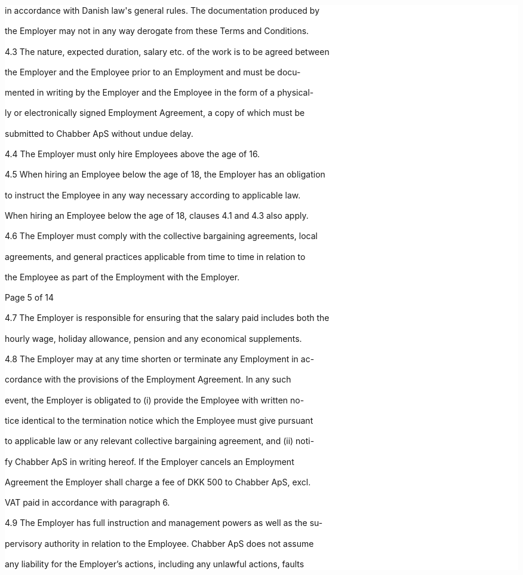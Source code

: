 in accordance with Danish law's general rules. The documentation produced by

the Employer may not in any way derogate from these Terms and Conditions.



4.3 The nature, expected duration, salary etc. of the work is to be agreed between

the Employer and the Employee prior to an Employment and must be docu-

mented in writing by the Employer and the Employee in the form of a physical-

ly or electronically signed Employment Agreement, a copy of which must be

submitted to Chabber ApS without undue delay.



4.4 The Employer must only hire Employees above the age of 16.



4.5 When hiring an Employee below the age of 18, the Employer has an obligation

to instruct the Employee in any way necessary according to applicable law.

When hiring an Employee below the age of 18, clauses 4.1 and 4.3 also apply.



4.6 The Employer must comply with the collective bargaining agreements, local

agreements, and general practices applicable from time to time in relation to

the Employee as part of the Employment with the Employer.

Page 5 of 14



4.7 The Employer is responsible for ensuring that the salary paid includes both the

hourly wage, holiday allowance, pension and any economical supplements.



4.8 The Employer may at any time shorten or terminate any Employment in ac-

cordance with the provisions of the Employment Agreement. In any such

event, the Employer is obligated to (i) provide the Employee with written no-

tice identical to the termination notice which the Employee must give pursuant

to applicable law or any relevant collective bargaining agreement, and (ii) noti-

fy Chabber ApS in writing hereof. If the Employer cancels an Employment

Agreement the Employer shall charge a fee of DKK 500 to Chabber ApS, excl.

VAT paid in accordance with paragraph 6.



4.9 The Employer has full instruction and management powers as well as the su-

pervisory authority in relation to the Employee. Chabber ApS does not assume

any liability for the Employer’s actions, including any unlawful actions, faults
